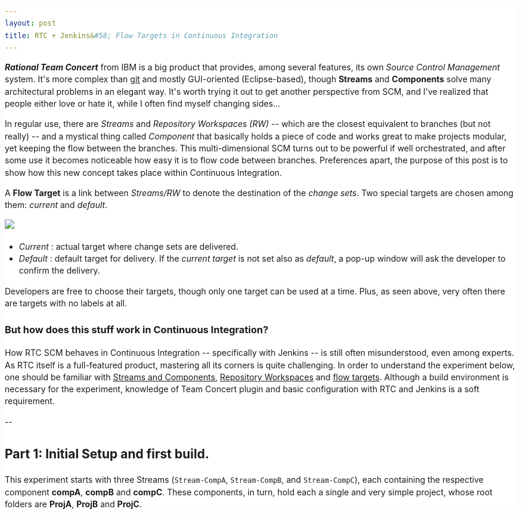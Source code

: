 ```yaml
---
layout: post
title: RTC + Jenkins&#58; Flow Targets in Continuous Integration
---
```


***Rational Team Concert*** from IBM is a big product that provides, among several features, its own *Source Control Management* system. It's more complex than [git](https://git-scm.com/) and mostly GUI-oriented (Eclipse-based), though **Streams** and **Components** solve many architectural problems in an elegant way. It's worth trying it out to get another perspective from SCM, and I've realized that people either love or hate it, while I often find myself changing sides...

In regular use, there are *Streams* and *Repository Workspaces (RW)* -- which are the closest equivalent to branches (but not really) -- and a mystical thing called *Component* that basically holds a piece of code and works great to make projects modular, yet keeping the flow between the branches.
This multi-dimensional SCM turns out to be powerful if well orchestrated, and after some use it becomes noticeable how easy it is to flow code between branches.
Preferences apart, the purpose of this post is to show how this new concept takes place within Continuous Integration.

A **Flow Target** is a link between *Streams/RW* to denote the destination of the *change sets*. Two special targets are chosen among them: *current* and *default*.

<img src="{{ site.github.url }}/images/journal/2016-02-11-rtc-jenkins-flow-targets-in-ci/flow-target-ci-001.png" style="width: 600px;"/>

* *Current* : actual target where change sets are delivered.
* *Default* : default target for delivery. If the *current target* is not set also as *default*, a pop-up window will ask the developer to confirm the delivery.

Developers are free to choose their targets, though only one target can be used at a time. Plus, as seen above, very often there are targets with no labels at all.

### But how does this stuff work in Continuous Integration? ###

How RTC SCM behaves in Continuous Integration -- specifically with Jenkins -- is still often misunderstood, even among experts. As RTC itself is a full-featured product, mastering all its corners is quite challenging.
In order to understand the experiment below, one should be familiar with [Streams and Components](https://www-01.ibm.com/support/knowledgecenter/SSYMRC_6.0.0/com.ibm.team.scm.doc/topics/c_streams.html), [Repository Workspaces](https://www-01.ibm.com/support/knowledgecenter/SSYMRC_6.0.0/com.ibm.team.concert.dotnet.doc/topics/t_creating_a_repository_workspace.html?lang=en) and [flow targets](https://www-01.ibm.com/support/knowledgecenter/SSYMRC_6.0.0/com.ibm.team.scm.doc/topics/c_csets_targets.html). Although a build environment is necessary for the experiment, knowledge of Team Concert plugin and basic configuration with RTC and Jenkins is a soft requirement.

--

## Part 1: Initial Setup and first build. ##

This experiment starts with three Streams (`Stream-CompA`, `Stream-CompB`, and `Stream-CompC`), each containing the respective component **compA**, **compB** and **compC**.
These components, in turn, hold each a single and very simple project, whose root folders are **ProjA**, **ProjB** and **ProjC**.
